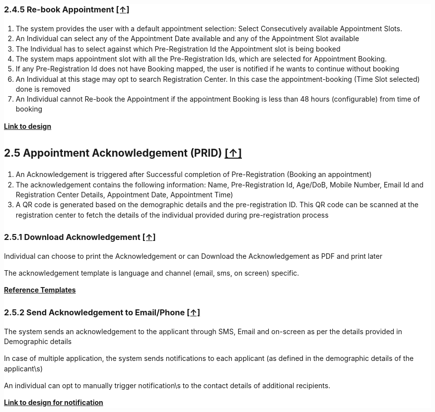 ### 2.4.5 Re-book Appointment [**[↑]**](#table-of-contents)
1. The system provides the user with a default appointment selection: Select Consecutively available Appointment Slots.
1. An Individual can select any of the Appointment Date available and any of the Appointment Slot available
1. The Individual has to select against which Pre-Registration Id the Appointment slot is being booked
1. The system maps appointment slot with all the Pre-Registration Ids, which are selected for Appointment Booking. 
1. If any Pre-Registration Id does not have Booking mapped, the user is notified if he wants to continue without booking
1. An Individual at this stage may opt to search Registration Center. In this case the appointment-booking (Time Slot selected) done is removed
1. An Individual cannot  Re-book the Appointment if the appointment Booking is less than 48 hours (configurable) from time of booking

[**Link to design**](/mosip/mosip-platform/blob/master/design/pre-registration/pre-registration-booking-service.md)


## 2.5 Appointment Acknowledgement (PRID) [**[↑]**](#table-of-contents)
1. An Acknowledgement is triggered after Successful completion of Pre-Registration (Booking an appointment)
1. The acknowledgement contains the following information: Name, Pre-Registration Id, Age/DoB, Mobile Number, Email Id and Registration Center Details, Appointment Date, Appointment Time)
1. A QR code is generated based on the demographic details and the pre-registration ID. This QR code can be scanned at the registration center to fetch the details of the individual provided during pre-registration process

### 2.5.1 Download Acknowledgement [**[↑]**](#table-of-contents)
Individual can choose to print the Acknowledgement or can Download the Acknowledgement as PDF and print later

The acknowledgement template is language and channel (email, sms, on screen) specific.

[**Reference Templates**](_files/requirements/templates/Pre-registration.zip)

### 2.5.2 Send Acknowledgement to Email/Phone [**[↑]**](#table-of-contents)
The system sends an acknowledgement to the  applicant through SMS, Email and on-screen as per the details provided in Demographic details

In case of multiple application, the system sends notifications to each applicant (as defined in the demographic details of the applicant\s)

An individual can opt to manually trigger notification\s to the contact details of additional recipients.

[**Link to design for notification**](/mosip/mosip-platform/blob/master/design/pre-registration/pre-registration-notification-service.md)
